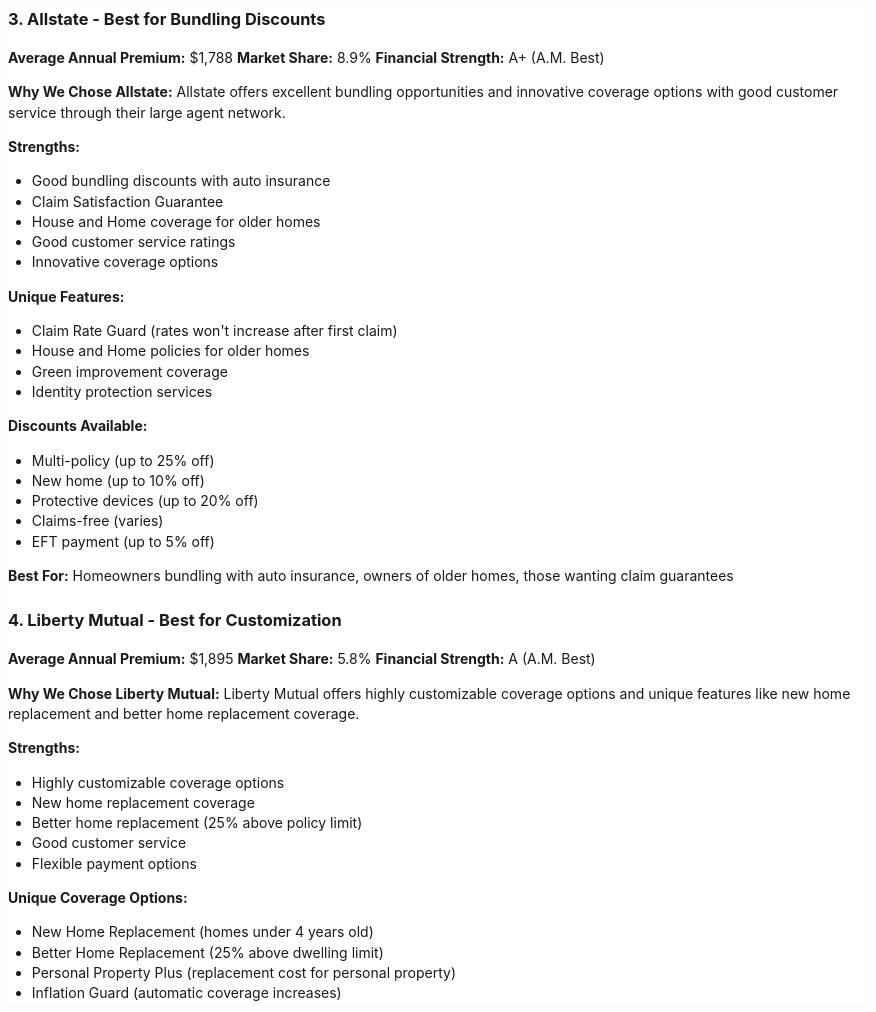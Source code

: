 ### 3. Allstate - Best for Bundling Discounts

**Average Annual Premium:** $1,788
**Market Share:** 8.9%
**Financial Strength:** A+ (A.M. Best)

**Why We Chose Allstate:**
Allstate offers excellent bundling opportunities and innovative coverage options with good customer service through their large agent network.

**Strengths:**
- Good bundling discounts with auto insurance
- Claim Satisfaction Guarantee
- House and Home coverage for older homes
- Good customer service ratings
- Innovative coverage options

**Unique Features:**
- Claim Rate Guard (rates won't increase after first claim)
- House and Home policies for older homes
- Green improvement coverage
- Identity protection services

**Discounts Available:**
- Multi-policy (up to 25% off)
- New home (up to 10% off)
- Protective devices (up to 20% off)
- Claims-free (varies)
- EFT payment (up to 5% off)

**Best For:** Homeowners bundling with auto insurance, owners of older homes, those wanting claim guarantees

### 4. Liberty Mutual - Best for Customization

**Average Annual Premium:** $1,895
**Market Share:** 5.8%
**Financial Strength:** A (A.M. Best)

**Why We Chose Liberty Mutual:**
Liberty Mutual offers highly customizable coverage options and unique features like new home replacement and better home replacement coverage.

**Strengths:**
- Highly customizable coverage options
- New home replacement coverage
- Better home replacement (25% above policy limit)
- Good customer service
- Flexible payment options

**Unique Coverage Options:**
- New Home Replacement (homes under 4 years old)
- Better Home Replacement (25% above dwelling limit)
- Personal Property Plus (replacement cost for personal property)
- Inflation Guard (automatic coverage increases)

